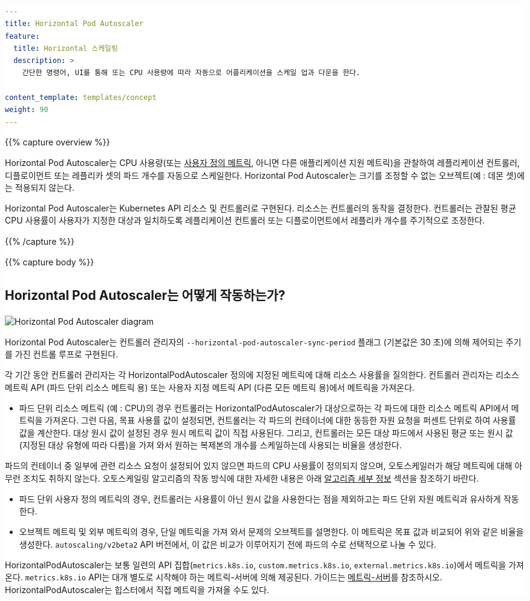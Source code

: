 ```yaml
---
title: Horizontal Pod Autoscaler
feature:
  title: Horizontal 스케일링
  description: >
    간단한 명령어, UI를 통해 또는 CPU 사용량에 따라 자동으로 어플리케이션을 스케일 업과 다운을 한다.

content_template: templates/concept
weight: 90
---
```


{{% capture overview %}}


Horizontal Pod Autoscaler는 CPU 사용량(또는 [사용자 정의 메트릭](https://git.k8s.io/community/contributors/design-proposals/instrumentation/custom-metrics-api.md), 아니면 다른 애플리케이션 지원 메트릭)을 관찰하여 레플리케이션 컨트롤러, 디플로이먼트 또는 레플리카 셋의 파드 개수를 자동으로 스케일한다. Horizontal Pod Autoscaler는 크기를 조정할 수 없는 오브젝트(예 : 데몬 셋)에는 적용되지 않는다.

Horizontal Pod Autoscaler는 Kubernetes API 리소스 및 컨트롤러로 구현된다. 리소스는 컨트롤러의 동작을 결정한다. 컨트롤러는 관찰된 평균 CPU 사용률이 사용자가 지정한 대상과 일치하도록 레플리케이션 컨트롤러 또는 디플로이먼트에서 레플리카 개수를 주기적으로 조정한다.


{{% /capture %}}


{{% capture body %}}

## Horizontal Pod Autoscaler는 어떻게 작동하는가?

![Horizontal Pod Autoscaler diagram](/images/docs/horizontal-pod-autoscaler.svg)


Horizontal Pod Autoscaler는 컨트롤러 관리자의 `--horizontal-pod-autoscaler-sync-period` 플래그 (기본값은 30 초)에 의해 제어되는 주기를 가진 컨트롤 루프로 구현된다.

각 기간 동안 컨트롤러 관리자는 각 HorizontalPodAutoscaler 정의에 지정된 메트릭에 대해 리소스 사용률을 질의한다. 컨트롤러 관리자는 리소스 메트릭 API (파드 단위 리소스 메트릭 용) 또는 사용자 지정 메트릭 API (다른 모든 메트릭 용)에서 메트릭을 가져온다.


* 파드 단위 리소스 메트릭 (예 : CPU)의 경우 컨트롤러는 HorizontalPodAutoscaler가 대상으로하는 각 파드에 대한 리소스 메트릭 API에서 메트릭을 가져온다. 그런 다음, 목표 사용률 값이 설정되면, 컨트롤러는 각 파드의 컨테이너에 대한 동등한 자원 요청을 퍼센트 단위로 하여 사용률 값을 계산한다. 대상 원시 값이 설정된 경우 원시 메트릭 값이 직접 사용된다. 그리고, 컨트롤러는 모든 대상 파드에서 사용된 평균 또는 원시 값 (지정된 대상 유형에 따라 다름)을 가져 와서 원하는 복제본의 개수를 스케일하는데 사용되는 비율을 생성한다.

파드의 컨테이너 중 일부에 관련 리소스 요청이 설정되어 있지 않으면 파드의 CPU 사용률이 정의되지 않으며, 오토스케일러가 해당 메트릭에 대해 아무런 조치도 취하지 않는다. 오토스케일링 알고리즘의 작동 방식에 대한 자세한 내용은 아래 [알고리즘 세부 정보](#algorithm-details) 섹션을 참조하기 바란다.

* 파드 단위 사용자 정의 메트릭의 경우, 컨트롤러는 사용률이 아닌 원시 값을 사용한다는 점을 제외하고는 파드 단위 자원 메트릭과 유사하게 작동한다.

* 오브젝트 메트릭 및 외부 메트릭의 경우, 단일 메트릭을 가져 와서 문제의 오브젝트를 설명한다. 이 메트릭은 목표 값과 비교되어 위와 같은 비율을 생성한다. `autoscaling/v2beta2` API 버전에서, 이 값은 비교가 이루어지기 전에 파드의 수로 선택적으로 나눌 수 있다.

HorizontalPodAutoscaler는 보통 일련의 API 집합(`metrics.k8s.io`, `custom.metrics.k8s.io`, `external.metrics.k8s.io`)에서 메트릭을 가져온다.
`metrics.k8s.io` API는 대개 별도로 시작해야 하는 메트릭-서버에 의해 제공된다. 가이드는 [메트릭-서버](https://kubernetes.io/docs/tasks/debug-application-cluster/core-metrics-pipeline/#metrics-server)를 참조하시오. HorizontalPodAutoscaler는 힙스터에서 직접 메트릭을 가져올 수도 있다.
